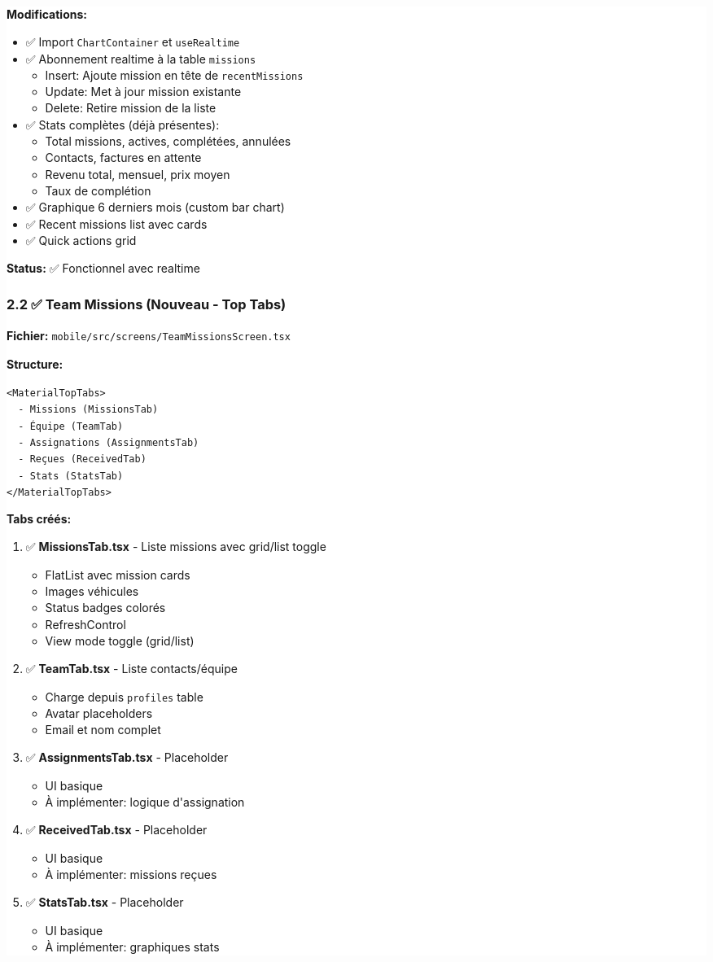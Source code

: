 **Modifications:**
- ✅ Import `ChartContainer` et `useRealtime`
- ✅ Abonnement realtime à la table `missions`
  - Insert: Ajoute mission en tête de `recentMissions`
  - Update: Met à jour mission existante
  - Delete: Retire mission de la liste
- ✅ Stats complètes (déjà présentes):
  - Total missions, actives, complétées, annulées
  - Contacts, factures en attente
  - Revenu total, mensuel, prix moyen
  - Taux de complétion
- ✅ Graphique 6 derniers mois (custom bar chart)
- ✅ Recent missions list avec cards
- ✅ Quick actions grid

**Status:** ✅ Fonctionnel avec realtime

### 2.2 ✅ Team Missions (Nouveau - Top Tabs)
**Fichier:** `mobile/src/screens/TeamMissionsScreen.tsx`

**Structure:**
```tsx
<MaterialTopTabs>
  - Missions (MissionsTab)
  - Équipe (TeamTab)
  - Assignations (AssignmentsTab)
  - Reçues (ReceivedTab)
  - Stats (StatsTab)
</MaterialTopTabs>
```

**Tabs créés:**
1. ✅ **MissionsTab.tsx** - Liste missions avec grid/list toggle
   - FlatList avec mission cards
   - Images véhicules
   - Status badges colorés
   - RefreshControl
   - View mode toggle (grid/list)

2. ✅ **TeamTab.tsx** - Liste contacts/équipe
   - Charge depuis `profiles` table
   - Avatar placeholders
   - Email et nom complet

3. ✅ **AssignmentsTab.tsx** - Placeholder
   - UI basique
   - À implémenter: logique d'assignation

4. ✅ **ReceivedTab.tsx** - Placeholder
   - UI basique
   - À implémenter: missions reçues

5. ✅ **StatsTab.tsx** - Placeholder
   - UI basique
   - À implémenter: graphiques stats
